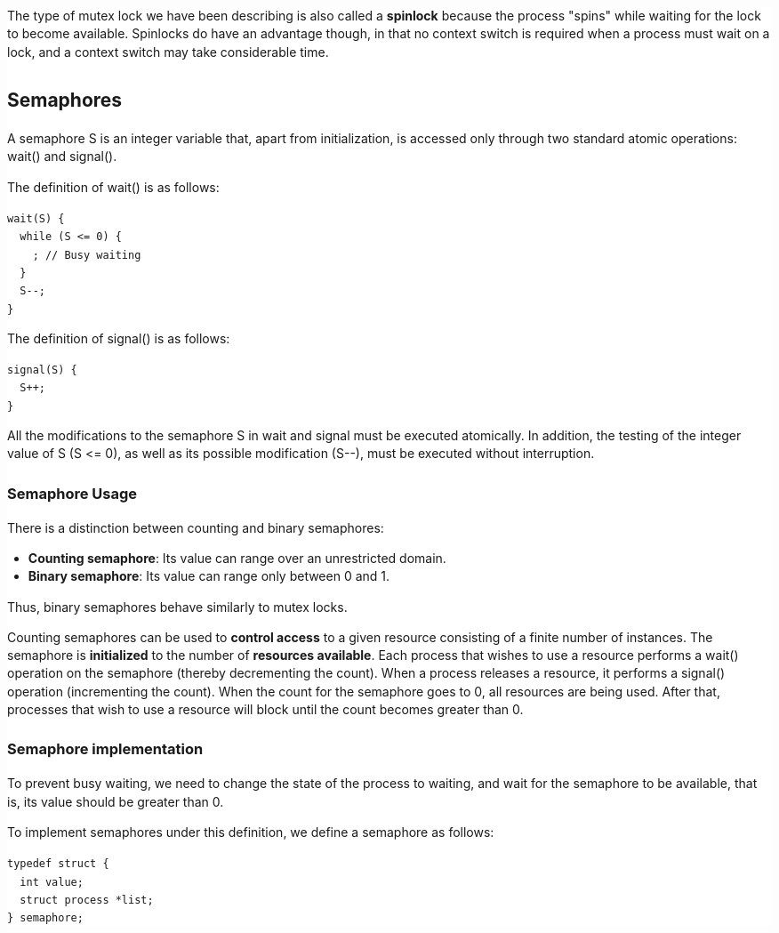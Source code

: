 The type of mutex lock we have been describing is also called a **spinlock** because the process "spins" while waiting for the lock to become available. Spinlocks do have an advantage though, in that no context switch is required when a process must wait on a lock, and a context switch may take considerable time.

## Semaphores

A semaphore S is an integer variable that, apart from initialization, is accessed only through two standard atomic operations: wait() and signal().

The definition of wait() is as follows:

```
wait(S) {
  while (S <= 0) {
    ; // Busy waiting 
  }
  S--;
}
```

The definition of signal() is as follows:

```
signal(S) {
  S++;
}
```

All the modifications to the semaphore S in wait and signal must be executed atomically. In addition, the testing of the integer value of S (S <= 0), as well as its possible modification (S--), must be executed without interruption.

### Semaphore Usage

There is a distinction between counting and binary semaphores:
  * **Counting semaphore**: Its value can range over an unrestricted domain.
  * **Binary semaphore**: Its value can range only between 0 and 1.

Thus, binary semaphores behave similarly to mutex locks.

Counting semaphores can be used to **control access** to a given resource consisting of a finite number of instances. The semaphore is **initialized** to the number of **resources available**. Each process that wishes to use a resource performs a wait() operation on the semaphore (thereby decrementing the count). When a process releases a resource, it performs a signal() operation (incrementing the count). When the count for the semaphore goes to 0, all resources are being used. After that, processes that wish to use a resource will block until the count becomes greater than 0.

### Semaphore implementation

To prevent busy waiting, we need to change the state of the process to waiting, and wait for the semaphore to be available, that is, its value should be greater than 0.

To implement semaphores under this definition, we define a semaphore as follows:

```
typedef struct {
  int value;
  struct process *list;
} semaphore;
```
